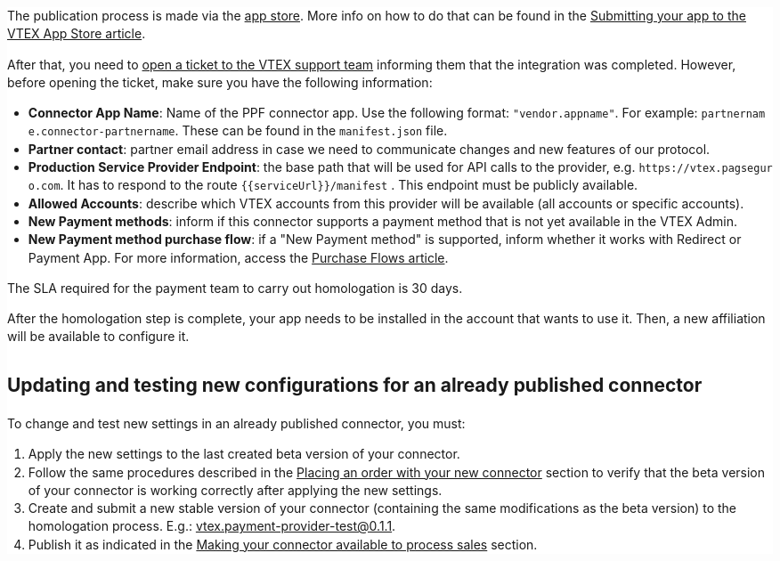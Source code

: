 The publication process is made via the [app store](https://apps.vtex.com/). More info on how to do that can be found in the [Submitting your app to the VTEX App Store article](https://developers.vtex.com/docs/guides/vtex-io-documentation-submitting-your-app-in-the-vtex-app-store).

After that, you need to [open a ticket to the VTEX support team](https://help.vtex.com/en/tutorial/opening-tickets-to-vtex-support--16yOEqpO32UQYygSmMSSAM?locale=en) informing them that the integration was completed. However, before opening the ticket, make sure you have the following information:

- **Connector App Name**: Name of the PPF connector app. Use the following format: `"vendor.appname"`. For example: `partnername.connector-partnername`. These can be found in the `manifest.json` file.
- **Partner contact**: partner email address in case we need to communicate changes and new features of our protocol.
- **Production Service Provider Endpoint**: the base path that will be used for API calls to the provider, e.g. `https://vtex.pagseguro.com`. It has to respond to the route `{{serviceUrl}}/manifest` . This endpoint must be publicly available.
- **Allowed Accounts**: describe which VTEX accounts from this provider will be available (all accounts or specific accounts).
- **New Payment methods**: inform if this connector supports a payment method that is not yet available in the VTEX Admin.
- **New Payment method purchase flow**: if a "New Payment method" is supported, inform whether it works with Redirect or Payment App. For more information, access the [Purchase Flows article](https://developers.vtex.com/docs/guides/payments-integration-purchase-flows).

The SLA required for the payment team to carry out homologation is 30 days.

After the homologation step is complete, your app needs to be installed in the account that wants to use it. Then, a new affiliation will be available to configure it.

## Updating and testing new configurations for an already published connector

To change and test new settings in an already published connector, you must:

1. Apply the new settings to the last created beta version of your connector.
2. Follow the same procedures described in the [Placing an order with your new connector](https://developers.vtex.com/docs/guides/payments-integration-payment-provider-framework#placing-an-order-with-your-new-connector) section to verify that the beta version of your connector is working correctly after applying the new settings.
3. Create and submit a new stable version of your connector (containing the same modifications as the beta version) to the homologation process. E.g.: vtex.payment-provider-test@0.1.1.
4. Publish it as indicated in the [Making your connector available to process sales](https://developers.vtex.com/docs/guides/payments-integration-payment-provider-framework#making-your-connector-available-to-process-sales) section.
